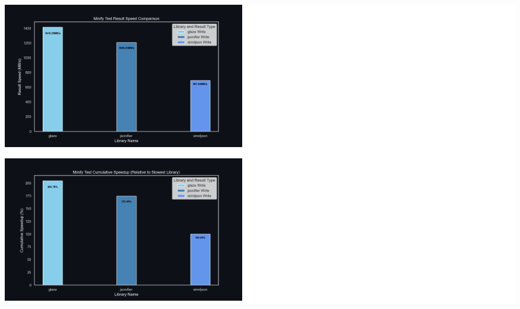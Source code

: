 <p align="left"><a href="https://github.com/RealTimeChris/Json-Performance/blob/main/Graphs/MacOS-GNUCXX/Minify%20Test_Results.png" target="_blank"><img src="https://github.com/RealTimeChris/Json-Performance/blob/main/Graphs/MacOS-GNUCXX/Minify%20Test_Results.png?raw=true" 
alt="" width="400"/></p>
<p align="left"><a href="https://github.com/RealTimeChris/Json-Performance/blob/main/Graphs/MacOS-GNUCXX/Minify%20Test_Cumulative_Speedup.png" target="_blank"><img src="https://github.com/RealTimeChris/Json-Performance/blob/main/Graphs/MacOS-GNUCXX/Minify Test_Cumulative_Speedup.png?raw=true" 
alt="" width="400"/></p>
